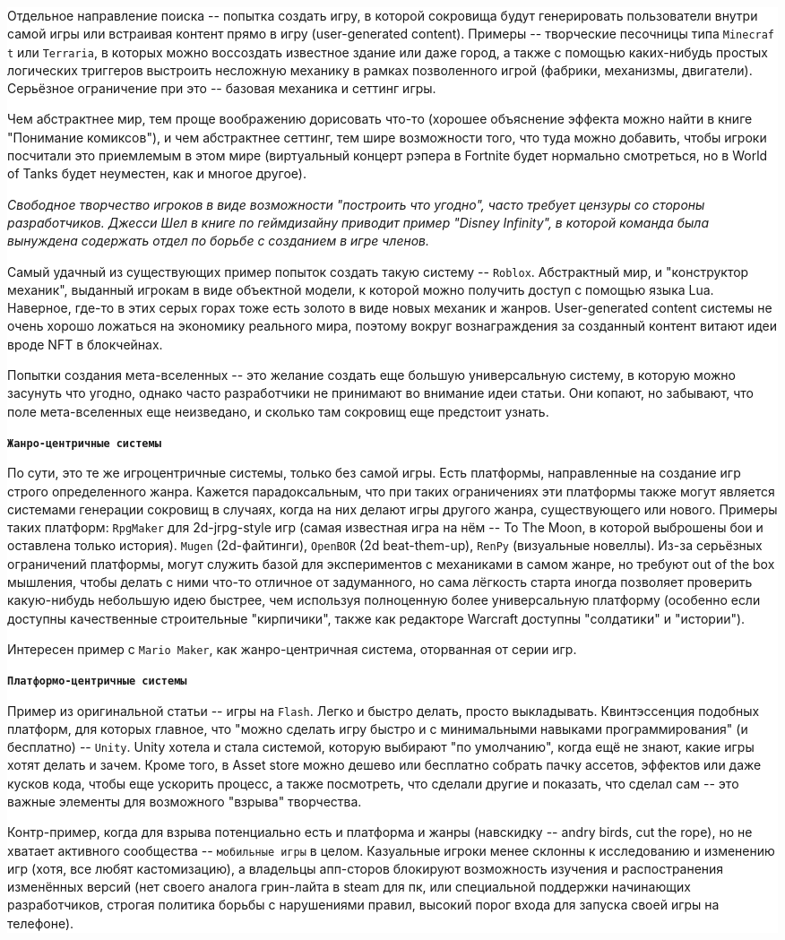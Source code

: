 Отдельное направление поиска -- попытка создать игру, в которой сокровища будут генерировать пользователи внутри самой игры или встраивая контент прямо в игру (user-generated content). Примеры -- творческие песочницы типа `Minecraft` или `Terraria`, в которых можно воссоздать известное здание или даже город, а также с помощью каких-нибудь простых логических триггеров выстроить несложную механику в рамках позволенного игрой (фабрики, механизмы, двигатели). Серьёзное ограничение при это -- базовая механика и сеттинг игры.

Чем абстрактнее мир, тем проще воображению дорисовать что-то (хорошее объяснение эффекта можно найти в книге "Понимание комиксов"), и чем абстрактнее сеттинг, тем шире возможности того, что туда можно добавить, чтобы игроки посчитали это приемлемым в этом мире (виртуальный концерт рэпера в Fortnite будет нормально смотреться, но в World of Tanks будет неуместен, как и многое другое).

*Свободное творчество игроков в виде возможности "построить что угодно", часто требует цензуры со стороны разработчиков. Джесси Шел в книге по геймдизайну приводит пример "Disney Infinity", в которой команда была вынуждена содержать отдел по борьбе с созданием в игре членов.*

Самый удачный из существующих пример попыток создать такую систему -- `Roblox`. Абстрактный мир, и "конструктор механик", выданный игрокам в виде объектной модели, к которой можно получить доступ с помощью языка Lua. Наверное, где-то в этих серых горах тоже есть золото в виде новых механик и жанров. User-generated content системы не очень хорошо ложаться на экономику реального мира, поэтому вокруг вознаграждения за созданный контент витают идеи вроде NFT в блокчейнах.

Попытки создания мета-вселенных -- это желание создать еще большую универсальную систему, в которую можно засунуть что угодно, однако часто разработчики не принимают во внимание идеи статьи. Они копают, но забывают, что поле мета-вселенных еще неизведано, и сколько там сокровищ еще предстоит узнать.
 
**`Жанро-центричные системы`**

По сути, это те же игроцентричные системы, только без самой игры. Есть платформы, направленные на создание игр строго определенного жанра. Кажется парадоксальным, что при таких ограничениях эти платформы также могут является системами генерации сокровищ в случаях, когда на них делают игры другого жанра, существующего или нового. Примеры таких платформ: `RpgMaker` для 2d-jrpg-style игр (самая известная игра на нём -- To The Moon, в которой выброшены бои и оставлена только история). `Mugen` (2d-файтинги), `OpenBOR` (2d beat-them-up), `RenPy` (визуальные новеллы). Из-за серьёзных ограничений платформы, могут служить базой для экспериментов с механиками в самом жанре, но требуют out of the box мышления, чтобы делать с ними что-то отличное от задуманного, но сама лёгкость старта иногда позволяет проверить какую-нибудь небольшую идею быстрее, чем используя полноценную более универсальную платформу (особенно если доступны качественные строительные "кирпичики", также как редакторе Warcraft доступны "солдатики" и "истории").

Интересен пример с `Mario Maker`, как жанро-центричная система, оторванная от серии игр.

**`Платформо-центричные системы`**

Пример из оригинальной статьи -- игры на `Flash`. Легко и быстро делать, просто выкладывать. Квинтэссенция подобных платформ, для которых главное, что "можно сделать игру быстро и с минимальными навыками программирования" (и бесплатно) -- `Unity`. Unity хотела и стала системой, которую выбирают "по умолчанию", когда ещё не знают, какие игры хотят делать и зачем. Кроме того, в Asset store можно дешево или бесплатно собрать пачку ассетов, эффектов или даже кусков кода, чтобы еще ускорить процесс, а также посмотреть, что сделали другие и показать, что сделал сам -- это важные элементы для возможного "взрыва" творчества.

Контр-пример, когда для взрыва потенциально есть и платформа и жанры (навскидку -- andry birds, cut the rope), но не хватает активного сообщества -- `мобильные игры` в целом. Казуальные игроки менее склонны к исследованию и изменению игр (хотя, все любят кастомизацию), а владельцы апп-сторов блокируют возможность изучения и распостранения изменённых версий (нет своего аналога грин-лайта в steam для пк, или специальной поддержки начинающих разработчиков, строгая политика борьбы с нарушениями правил, высокий порог входа для запуска своей игры на телефоне). 
